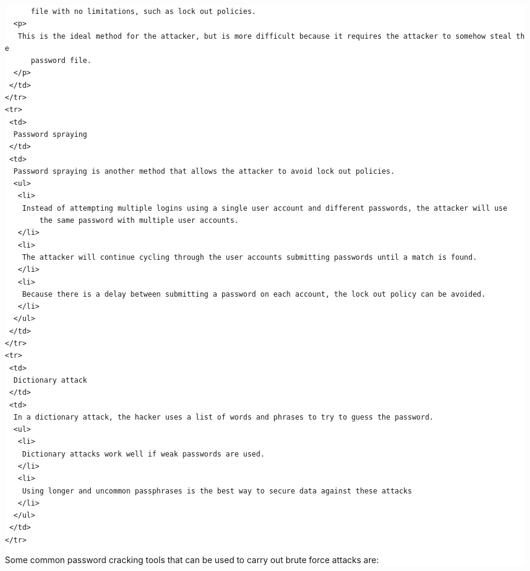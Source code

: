           file with no limitations, such as lock out policies.
      <p>
       This is the ideal method for the attacker, but is more difficult because it requires the attacker to somehow steal the
          password file.
      </p>
     </td>
    </tr>
    <tr>
     <td>
      Password spraying
     </td>
     <td>
      Password spraying is another method that allows the attacker to avoid lock out policies.
      <ul>
       <li>
        Instead of attempting multiple logins using a single user account and different passwords, the attacker will use
            the same password with multiple user accounts.
       </li>
       <li>
        The attacker will continue cycling through the user accounts submitting passwords until a match is found.
       </li>
       <li>
        Because there is a delay between submitting a password on each account, the lock out policy can be avoided.
       </li>
      </ul>
     </td>
    </tr>
    <tr>
     <td>
      Dictionary attack
     </td>
     <td>
      In a dictionary attack, the hacker uses a list of words and phrases to try to guess the password.
      <ul>
       <li>
        Dictionary attacks work well if weak passwords are used.
       </li>
       <li>
        Using longer and uncommon passphrases is the best way to secure data against these attacks
       </li>
      </ul>
     </td>
    </tr>
   </tbody>
</table>

Some common password cracking tools that can be used to carry out brute force attacks are:

